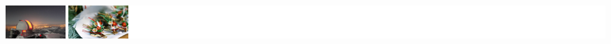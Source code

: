 <img src="../BING Wallpapers 2013.12 - 2017.03/2014-01-01_FR-FR8704499893_Observatoire-astronomique-du-Pic-du-Midi-de-Bigorre-Hautes-PyrC3A9nC3A9es-Midi-PyrC3A9nC3A9es_1920x1080.jpg" width=10% align="middle">
<img src="../BING Wallpapers 2013.12 - 2017.03/2014-01-01_JA-JP7695478800_E3808CE6B0B4E5BC95E9A3BEE3828AE3808D_1920x1080.jpg" width=10% align="middle">